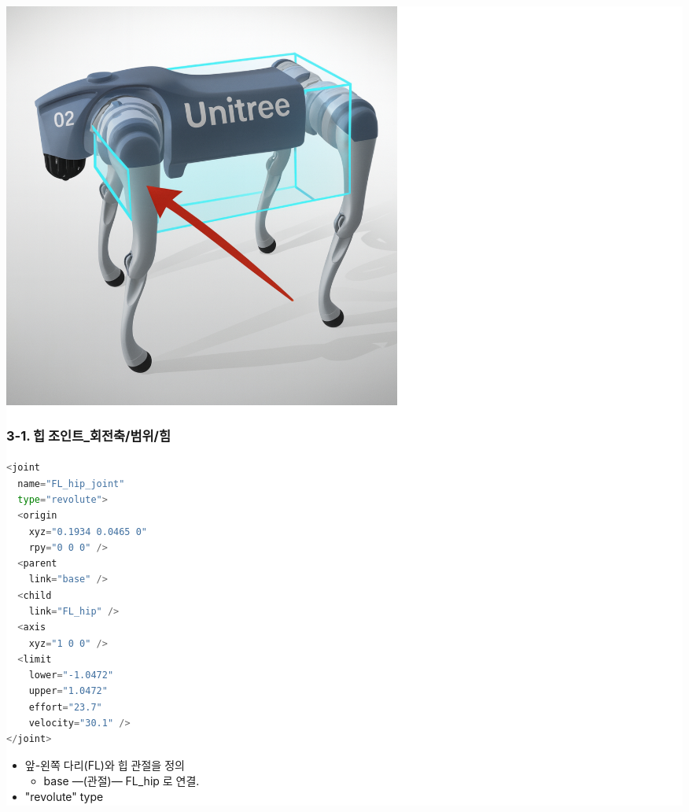 ![](./이미지/go2_robot_box.png)

### 3-1. 힙 조인트_회전축/범위/힘
```python
<joint
  name="FL_hip_joint"
  type="revolute">
  <origin
    xyz="0.1934 0.0465 0"
    rpy="0 0 0" />
  <parent
    link="base" />
  <child
    link="FL_hip" />
  <axis
    xyz="1 0 0" />
  <limit
    lower="-1.0472"
    upper="1.0472"
    effort="23.7"
    velocity="30.1" />
</joint>
```
- 앞-왼쪽 다리(FL)와 힙 관절을 정의
    - base —(관절)— FL_hip 로 연결.
- "revolute" type
